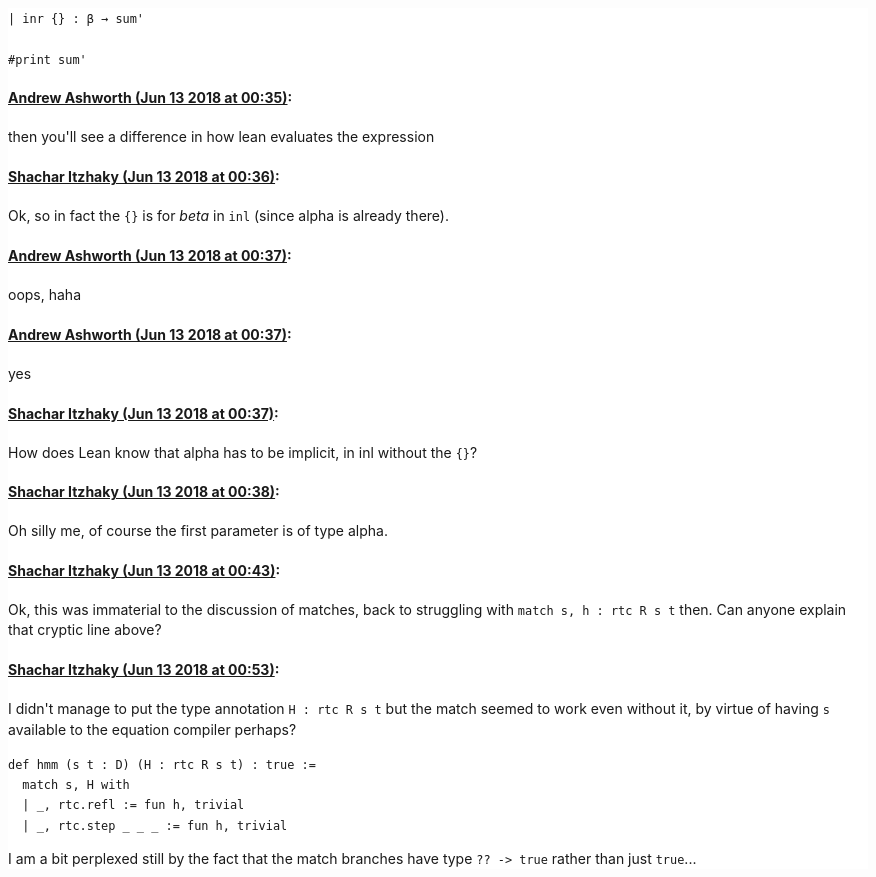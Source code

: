 ```lean
| inr {} : β → sum'

#print sum'
```

#### [ Andrew Ashworth (Jun 13 2018 at 00:35)](https://leanprover.zulipchat.com/#narrow/stream/113488-general/topic/reflexive-transitive%20closure%20and%20recursion/near/127978178):
then you'll see a difference in how lean evaluates the expression

#### [ Shachar Itzhaky (Jun 13 2018 at 00:36)](https://leanprover.zulipchat.com/#narrow/stream/113488-general/topic/reflexive-transitive%20closure%20and%20recursion/near/127978234):
Ok, so in fact the `{}` is for *beta*  in `inl` (since alpha is already there).

#### [ Andrew Ashworth (Jun 13 2018 at 00:37)](https://leanprover.zulipchat.com/#narrow/stream/113488-general/topic/reflexive-transitive%20closure%20and%20recursion/near/127978248):
oops, haha

#### [ Andrew Ashworth (Jun 13 2018 at 00:37)](https://leanprover.zulipchat.com/#narrow/stream/113488-general/topic/reflexive-transitive%20closure%20and%20recursion/near/127978250):
yes

#### [ Shachar Itzhaky (Jun 13 2018 at 00:37)](https://leanprover.zulipchat.com/#narrow/stream/113488-general/topic/reflexive-transitive%20closure%20and%20recursion/near/127978257):
How does Lean know that alpha has to be implicit, in inl without the `{}`?

#### [ Shachar Itzhaky (Jun 13 2018 at 00:38)](https://leanprover.zulipchat.com/#narrow/stream/113488-general/topic/reflexive-transitive%20closure%20and%20recursion/near/127978303):
Oh silly me, of course the first parameter is of type alpha.

#### [ Shachar Itzhaky (Jun 13 2018 at 00:43)](https://leanprover.zulipchat.com/#narrow/stream/113488-general/topic/reflexive-transitive%20closure%20and%20recursion/near/127978461):
Ok, this was immaterial to the discussion of matches, back to struggling with `match s, h : rtc R s t` then. Can anyone explain that cryptic line above?

#### [ Shachar Itzhaky (Jun 13 2018 at 00:53)](https://leanprover.zulipchat.com/#narrow/stream/113488-general/topic/reflexive-transitive%20closure%20and%20recursion/near/127978796):
I didn't manage to put the type annotation `H : rtc R s t` but the match seemed to work even without it, by virtue of having `s` available to the equation compiler perhaps?
```lean
def hmm (s t : D) (H : rtc R s t) : true :=
  match s, H with
  | _, rtc.refl := fun h, trivial
  | _, rtc.step _ _ _ := fun h, trivial
```

I am a bit perplexed still by the fact that the match branches have type `?? -> true` rather than just `true`...
